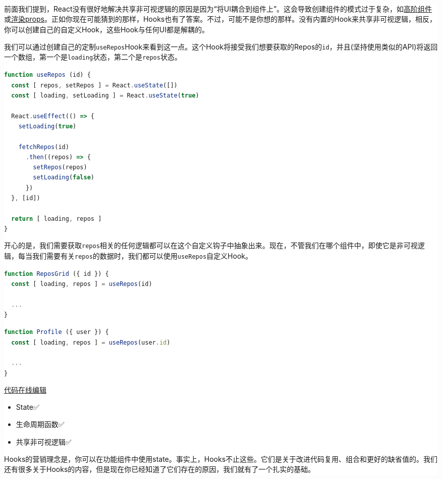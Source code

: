 前面我们提到，React没有很好地解决共享非可视逻辑的原因是因为“将UI耦合到组件上”。这会导致创建组件的模式过于复杂，如[高阶组件](https://tylermcginnis.com/react-higher-order-components/)或[渲染props](https://tylermcginnis.com/react-render-props/)。正如你现在可能猜到的那样，Hooks也有了答案。不过，可能不是你想的那样。没有内置的Hook来共享非可视逻辑，相反，你可以创建自己的自定义Hook，这些Hook与任何UI都是解耦的。

我们可以通过创建自己的定制`useRepos`Hook来看到这一点。这个Hook将接受我们想要获取的Repos的`id`，并且(坚持使用类似的API)将返回一个数组，第一个是`loading`状态，第二个是`repos`状态。

```JavaScript
function useRepos (id) {
  const [ repos, setRepos ] = React.useState([])
  const [ loading, setLoading ] = React.useState(true)

  React.useEffect(() => {
    setLoading(true)

    fetchRepos(id)
      .then((repos) => {
        setRepos(repos)
        setLoading(false)
      })
  }, [id])

  return [ loading, repos ]
}
```
开心的是，我们需要获取`repos`相关的任何逻辑都可以在这个自定义钩子中抽象出来。现在，不管我们在哪个组件中，即使它是非可视逻辑，每当我们需要有关`repos`的数据时，我们都可以使用`useRepos`自定义Hook。

```JavaScript
function ReposGrid ({ id }) {
  const [ loading, repos ] = useRepos(id)

  ...
}
```

```JavaScript
function Profile ({ user }) {
  const [ loading, repos ] = useRepos(user.id)

  ...
}
```
[代码在线编辑](https://codesandbox.io/s/why-react-hooks-custom-hooks-t4rqv)

* State✅

* 生命周期函数✅

* 共享非可视逻辑✅

Hooks的营销理念是，你可以在功能组件中使用state。事实上，Hooks不止这些。它们是关于改进代码复用、组合和更好的缺省值的。我们还有很多关于Hooks的内容，但是现在你已经知道了它们存在的原因，我们就有了一个扎实的基础。